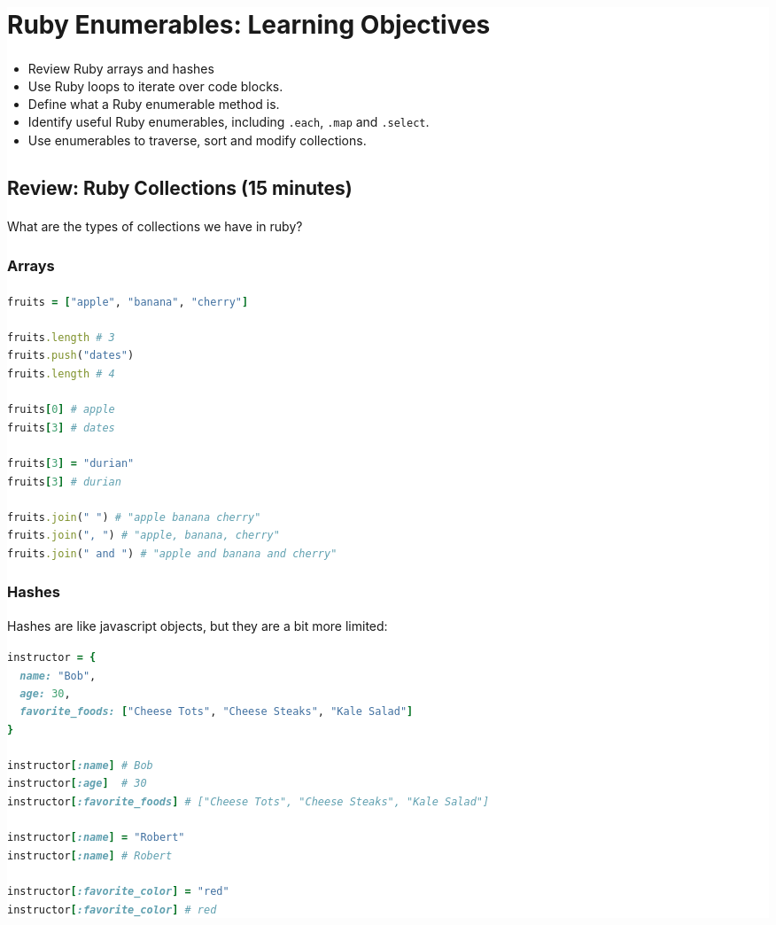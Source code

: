 # Ruby Enumerables: Learning Objectives

- Review Ruby arrays and hashes
- Use Ruby loops to iterate over code blocks.
- Define what a Ruby enumerable method is.
- Identify useful Ruby enumerables, including `.each`, `.map` and `.select`.
- Use enumerables to traverse, sort and modify collections.

## Review: Ruby Collections (15 minutes)

What are the types of collections we have in ruby?

### Arrays

```rb
fruits = ["apple", "banana", "cherry"]

fruits.length # 3
fruits.push("dates")
fruits.length # 4

fruits[0] # apple
fruits[3] # dates

fruits[3] = "durian"
fruits[3] # durian

fruits.join(" ") # "apple banana cherry"
fruits.join(", ") # "apple, banana, cherry"
fruits.join(" and ") # "apple and banana and cherry"
```

### Hashes

Hashes are like javascript objects, but they are a bit more limited:

```rb
instructor = {
  name: "Bob",
  age: 30,
  favorite_foods: ["Cheese Tots", "Cheese Steaks", "Kale Salad"]
}

instructor[:name] # Bob
instructor[:age]  # 30
instructor[:favorite_foods] # ["Cheese Tots", "Cheese Steaks", "Kale Salad"]

instructor[:name] = "Robert"
instructor[:name] # Robert

instructor[:favorite_color] = "red"
instructor[:favorite_color] # red
```
